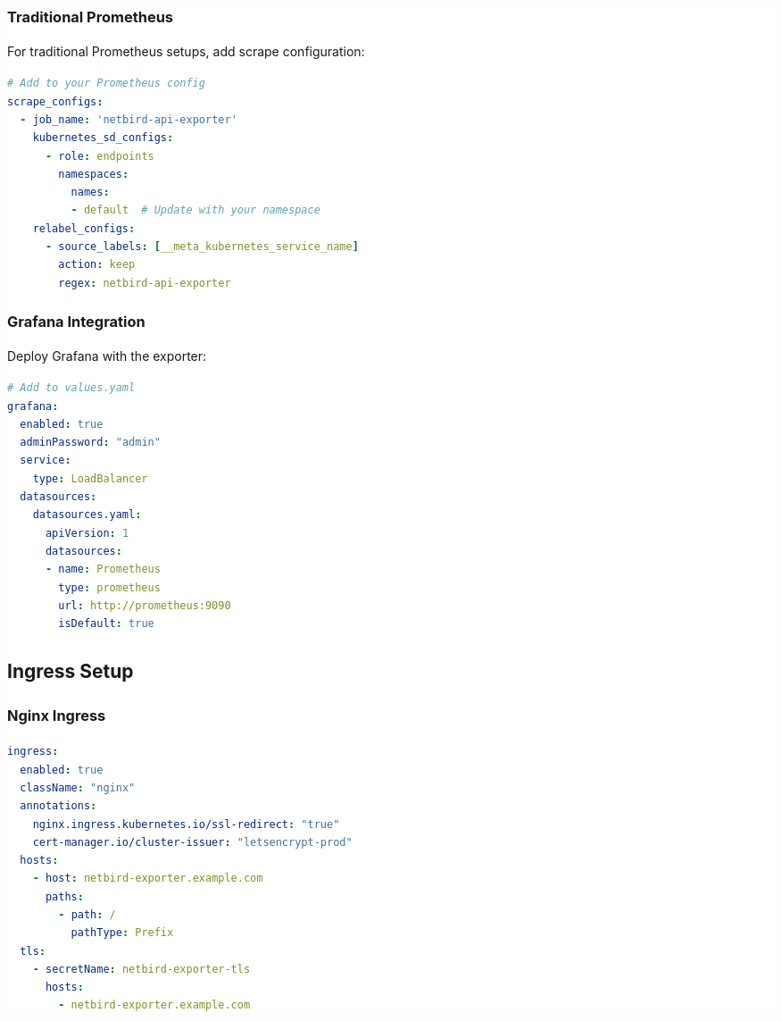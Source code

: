 ### Traditional Prometheus

For traditional Prometheus setups, add scrape configuration:

```yaml
# Add to your Prometheus config
scrape_configs:
  - job_name: 'netbird-api-exporter'
    kubernetes_sd_configs:
      - role: endpoints
        namespaces:
          names:
          - default  # Update with your namespace
    relabel_configs:
      - source_labels: [__meta_kubernetes_service_name]
        action: keep
        regex: netbird-api-exporter
```

### Grafana Integration

Deploy Grafana with the exporter:

```yaml
# Add to values.yaml
grafana:
  enabled: true
  adminPassword: "admin"
  service:
    type: LoadBalancer
  datasources:
    datasources.yaml:
      apiVersion: 1
      datasources:
      - name: Prometheus
        type: prometheus
        url: http://prometheus:9090
        isDefault: true
```

## Ingress Setup

### Nginx Ingress

```yaml
ingress:
  enabled: true
  className: "nginx"
  annotations:
    nginx.ingress.kubernetes.io/ssl-redirect: "true"
    cert-manager.io/cluster-issuer: "letsencrypt-prod"
  hosts:
    - host: netbird-exporter.example.com
      paths:
        - path: /
          pathType: Prefix
  tls:
    - secretName: netbird-exporter-tls
      hosts:
        - netbird-exporter.example.com
```
